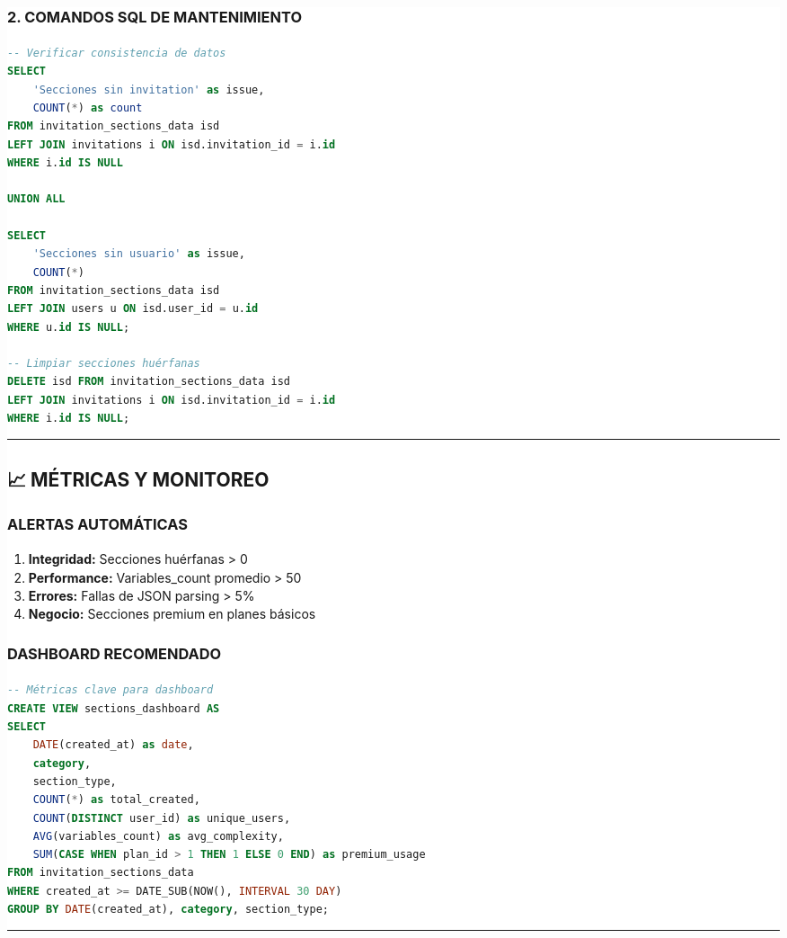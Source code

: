 ### **2. COMANDOS SQL DE MANTENIMIENTO**

```sql
-- Verificar consistencia de datos
SELECT
    'Secciones sin invitation' as issue,
    COUNT(*) as count
FROM invitation_sections_data isd
LEFT JOIN invitations i ON isd.invitation_id = i.id
WHERE i.id IS NULL

UNION ALL

SELECT
    'Secciones sin usuario' as issue,
    COUNT(*)
FROM invitation_sections_data isd
LEFT JOIN users u ON isd.user_id = u.id
WHERE u.id IS NULL;

-- Limpiar secciones huérfanas
DELETE isd FROM invitation_sections_data isd
LEFT JOIN invitations i ON isd.invitation_id = i.id
WHERE i.id IS NULL;
```

---

## **📈 MÉTRICAS Y MONITOREO**

### **ALERTAS AUTOMÁTICAS**

1. **Integridad:** Secciones huérfanas > 0
2. **Performance:** Variables_count promedio > 50
3. **Errores:** Fallas de JSON parsing > 5%
4. **Negocio:** Secciones premium en planes básicos

### **DASHBOARD RECOMENDADO**

```sql
-- Métricas clave para dashboard
CREATE VIEW sections_dashboard AS
SELECT
    DATE(created_at) as date,
    category,
    section_type,
    COUNT(*) as total_created,
    COUNT(DISTINCT user_id) as unique_users,
    AVG(variables_count) as avg_complexity,
    SUM(CASE WHEN plan_id > 1 THEN 1 ELSE 0 END) as premium_usage
FROM invitation_sections_data
WHERE created_at >= DATE_SUB(NOW(), INTERVAL 30 DAY)
GROUP BY DATE(created_at), category, section_type;
```

---